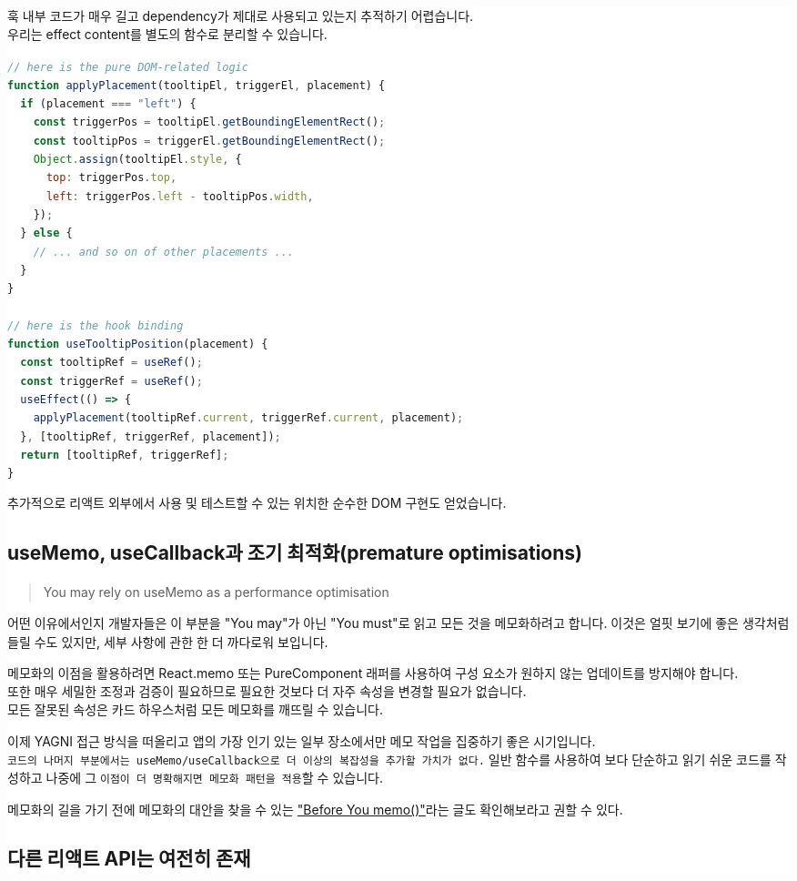 훅 내부 코드가 매우 길고 dependency가 제대로 사용되고 있는지 추적하기 어렵습니다.  
우리는 effect content를 별도의 함수로 분리할 수 있습니다.

```javascript
// here is the pure DOM-related logic
function applyPlacement(tooltipEl, triggerEl, placement) {
  if (placement === "left") {
    const triggerPos = tooltipEl.getBoundingElementRect();
    const tooltipPos = triggerEl.getBoundingElementRect();
    Object.assign(tooltipEl.style, {
      top: triggerPos.top,
      left: triggerPos.left - tooltipPos.width,
    });
  } else {
    // ... and so on of other placements ...
  }
}

// here is the hook binding
function useTooltipPosition(placement) {
  const tooltipRef = useRef();
  const triggerRef = useRef();
  useEffect(() => {
    applyPlacement(tooltipRef.current, triggerRef.current, placement);
  }, [tooltipRef, triggerRef, placement]);
  return [tooltipRef, triggerRef];
}
```

추가적으로 리액트 외부에서 사용 및 테스트할 수 있는 위치한 순수한 DOM 구현도 얻었습니다.  

## useMemo, useCallback과 조기 최적화(premature optimisations) ##

<blockquote>
You may rely on useMemo as a performance optimisation
</blockquote>

어떤 이유에서인지 개발자들은 이 부분을 "You may"가 아닌 "You must"로 읽고 모든 것을 메모화하려고 합니다. 이것은 얼핏 보기에 좋은 생각처럼 들릴 수도 있지만, 세부 사항에 관한 한 더 까다로워 보입니다.

메모화의 이점을 활용하려면 React.memo 또는 PureComponent 래퍼를 사용하여 구성 요소가 원하지 않는 업데이트를 방지해야 합니다.  
또한 매우 세밀한 조정과 검증이 필요하므로 필요한 것보다 더 자주 속성을 변경할 필요가 없습니다.  
모든 잘못된 속성은 카드 하우스처럼 모든 메모화를 깨뜨릴 수 있습니다.

이제 YAGNI 접근 방식을 떠올리고 앱의 가장 인기 있는 일부 장소에서만 메모 작업을 집중하기 좋은 시기입니다.  
`코드의 나머지 부분에서는 useMemo/useCallback으로 더 이상의 복잡성을 추가할 가치가 없다.` 일반 함수를 사용하여 보다 단순하고 읽기 쉬운 코드를 작성하고 나중에 그 `이점이 더 명확해지면 메모화 패턴을 적용`할 수 있습니다.

메모화의 길을 가기 전에 메모화의 대안을 찾을 수 있는 ["Before You memo()"](https://overreacted.io/before-you-memo/)라는 글도 확인해보라고 권할 수 있다.

## 다른 리액트 API는 여전히 존재 ##

<blockquote>
